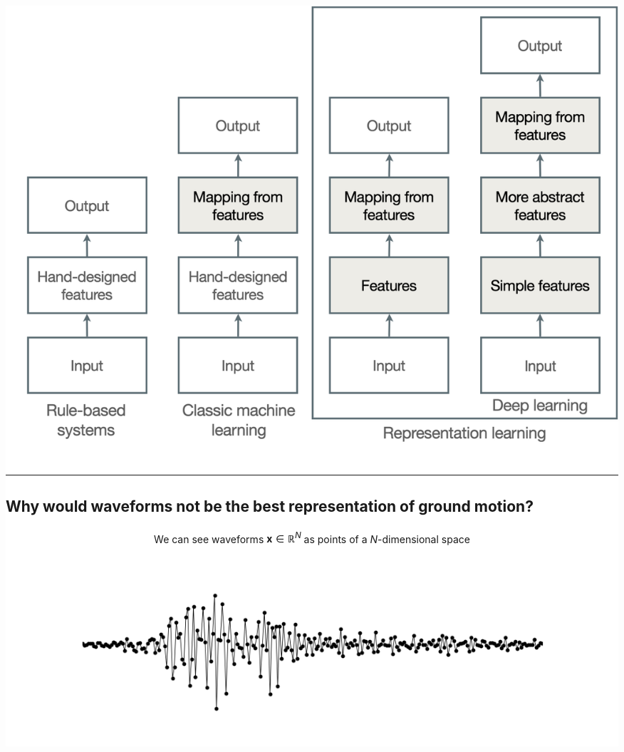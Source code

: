 ![width:720px](images/deep-learning-book/figure-1-5.png)

</div>



---



## Why would waveforms not be the best representation of ground motion?

<div style="text-align: center">

We can see waveforms $\mathbf{x}\in\mathbb{R}^N$ as points of a $N$-dimensional space 
<img src="images/waveforms/waveform_0.png" width=700/>
